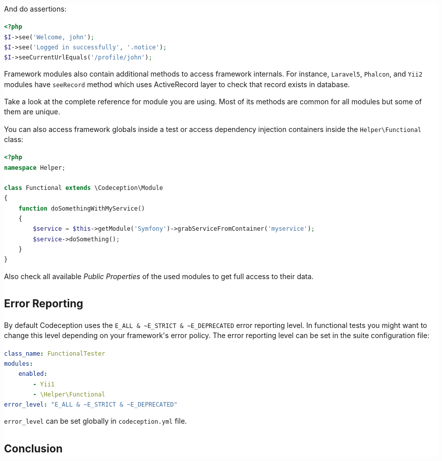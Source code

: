 And do assertions:

```php
<?php
$I->see('Welcome, john');
$I->see('Logged in successfully', '.notice');
$I->seeCurrentUrlEquals('/profile/john');
```

Framework modules also contain additional methods to access framework internals. For instance, `Laravel5`, `Phalcon`,
and `Yii2` modules have `seeRecord` method which uses ActiveRecord layer to check that record exists in database.

Take a look at the complete reference for module you are using. Most of its methods are common for all modules
but some of them are unique.

You can also access framework globals inside a test or access dependency injection containers
inside the `Helper\Functional` class:

```php
<?php
namespace Helper;

class Functional extends \Codeception\Module
{
    function doSomethingWithMyService()
    {
        $service = $this->getModule('Symfony')->grabServiceFromContainer('myservice');
        $service->doSomething();
    }
}
```

Also check all available *Public Properties* of the used modules to get full access to their data.

## Error Reporting

By default Codeception uses the `E_ALL & ~E_STRICT & ~E_DEPRECATED` error reporting level.
In functional tests you might want to change this level depending on your framework's error policy.
The error reporting level can be set in the suite configuration file:

```yaml
class_name: FunctionalTester
modules:
    enabled:
        - Yii1
        - \Helper\Functional
error_level: "E_ALL & ~E_STRICT & ~E_DEPRECATED"
```

`error_level` can be set globally in `codeception.yml` file.


## Conclusion
